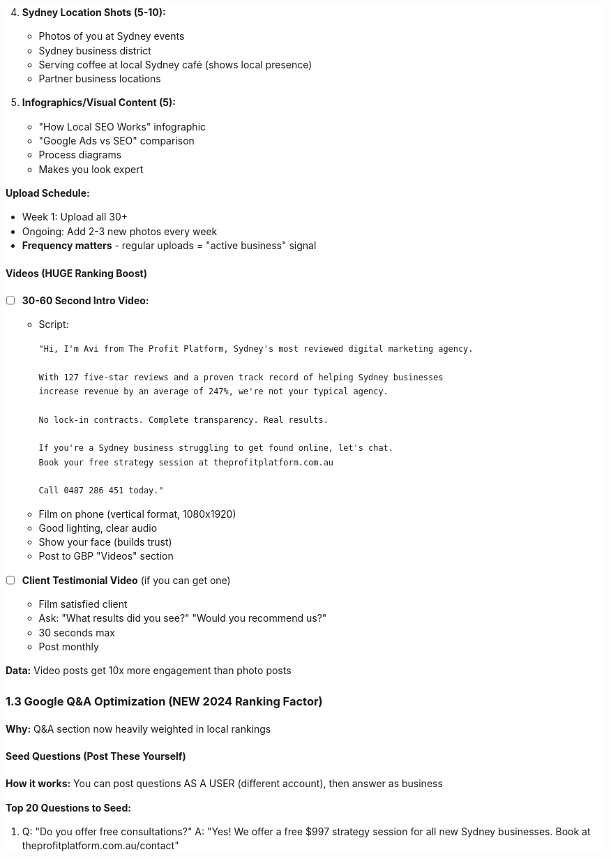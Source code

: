 4. **Sydney Location Shots (5-10):**
   - Photos of you at Sydney events
   - Sydney business district
   - Serving coffee at local Sydney café (shows local presence)
   - Partner business locations

5. **Infographics/Visual Content (5):**
   - "How Local SEO Works" infographic
   - "Google Ads vs SEO" comparison
   - Process diagrams
   - Makes you look expert

**Upload Schedule:**
- Week 1: Upload all 30+
- Ongoing: Add 2-3 new photos every week
- **Frequency matters** - regular uploads = "active business" signal

#### Videos (HUGE Ranking Boost)
- [ ] **30-60 Second Intro Video:**
  - Script:
    ```
    "Hi, I'm Avi from The Profit Platform, Sydney's most reviewed digital marketing agency.

    With 127 five-star reviews and a proven track record of helping Sydney businesses
    increase revenue by an average of 247%, we're not your typical agency.

    No lock-in contracts. Complete transparency. Real results.

    If you're a Sydney business struggling to get found online, let's chat.
    Book your free strategy session at theprofitplatform.com.au

    Call 0487 286 451 today."
    ```
  - Film on phone (vertical format, 1080x1920)
  - Good lighting, clear audio
  - Show your face (builds trust)
  - Post to GBP "Videos" section

- [ ] **Client Testimonial Video** (if you can get one)
  - Film satisfied client
  - Ask: "What results did you see?" "Would you recommend us?"
  - 30 seconds max
  - Post monthly

**Data:** Video posts get 10x more engagement than photo posts

### 1.3 Google Q&A Optimization (NEW 2024 Ranking Factor)
**Why:** Q&A section now heavily weighted in local rankings

#### Seed Questions (Post These Yourself)
**How it works:** You can post questions AS A USER (different account), then answer as business

**Top 20 Questions to Seed:**
1. Q: "Do you offer free consultations?"
   A: "Yes! We offer a free $997 strategy session for all new Sydney businesses. Book at theprofitplatform.com.au/contact"
